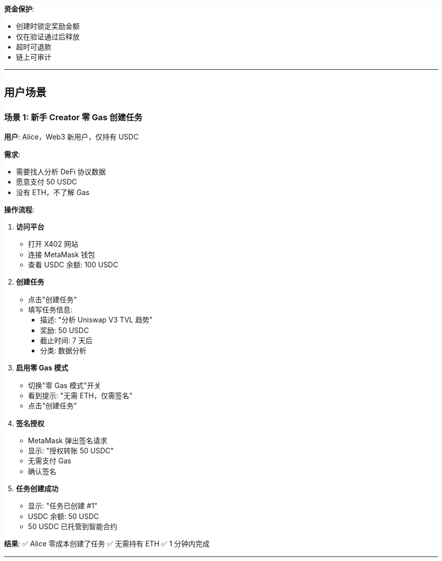 **资金保护**:
- 创建时锁定奖励金额
- 仅在验证通过后释放
- 超时可退款
- 链上可审计

---

## 用户场景

### 场景 1: 新手 Creator 零 Gas 创建任务

**用户**: Alice，Web3 新用户，仅持有 USDC

**需求**: 
- 需要找人分析 DeFi 协议数据
- 愿意支付 50 USDC
- 没有 ETH，不了解 Gas

**操作流程**:

1. **访问平台**
   - 打开 X402 网站
   - 连接 MetaMask 钱包
   - 查看 USDC 余额: 100 USDC

2. **创建任务**
   - 点击"创建任务"
   - 填写任务信息:
     - 描述: "分析 Uniswap V3 TVL 趋势"
     - 奖励: 50 USDC
     - 截止时间: 7 天后
     - 分类: 数据分析

3. **启用零 Gas 模式**
   - 切换"零 Gas 模式"开关
   - 看到提示: "无需 ETH，仅需签名"
   - 点击"创建任务"

4. **签名授权**
   - MetaMask 弹出签名请求
   - 显示: "授权转账 50 USDC"
   - 无需支付 Gas
   - 确认签名

5. **任务创建成功**
   - 显示: "任务已创建 #1"
   - USDC 余额: 50 USDC
   - 50 USDC 已托管到智能合约

**结果**: 
✅ Alice 零成本创建了任务
✅ 无需持有 ETH
✅ 1 分钟内完成

---